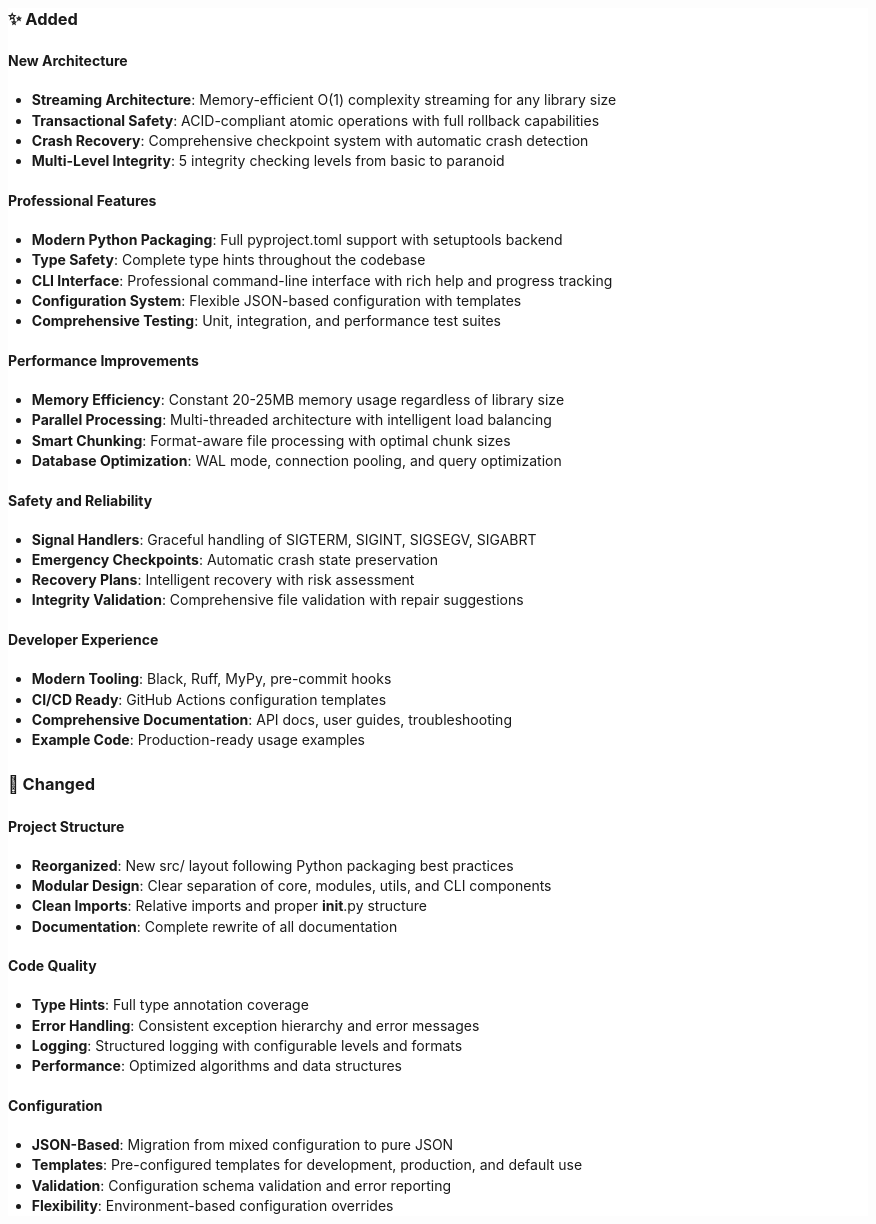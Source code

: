 ### ✨ Added

#### **New Architecture**
- **Streaming Architecture**: Memory-efficient O(1) complexity streaming for any library size
- **Transactional Safety**: ACID-compliant atomic operations with full rollback capabilities
- **Crash Recovery**: Comprehensive checkpoint system with automatic crash detection
- **Multi-Level Integrity**: 5 integrity checking levels from basic to paranoid

#### **Professional Features**
- **Modern Python Packaging**: Full pyproject.toml support with setuptools backend
- **Type Safety**: Complete type hints throughout the codebase
- **CLI Interface**: Professional command-line interface with rich help and progress tracking
- **Configuration System**: Flexible JSON-based configuration with templates
- **Comprehensive Testing**: Unit, integration, and performance test suites

#### **Performance Improvements**
- **Memory Efficiency**: Constant 20-25MB memory usage regardless of library size
- **Parallel Processing**: Multi-threaded architecture with intelligent load balancing
- **Smart Chunking**: Format-aware file processing with optimal chunk sizes
- **Database Optimization**: WAL mode, connection pooling, and query optimization

#### **Safety and Reliability**
- **Signal Handlers**: Graceful handling of SIGTERM, SIGINT, SIGSEGV, SIGABRT
- **Emergency Checkpoints**: Automatic crash state preservation
- **Recovery Plans**: Intelligent recovery with risk assessment
- **Integrity Validation**: Comprehensive file validation with repair suggestions

#### **Developer Experience**
- **Modern Tooling**: Black, Ruff, MyPy, pre-commit hooks
- **CI/CD Ready**: GitHub Actions configuration templates
- **Comprehensive Documentation**: API docs, user guides, troubleshooting
- **Example Code**: Production-ready usage examples

### 🔄 Changed

#### **Project Structure**
- **Reorganized**: New src/ layout following Python packaging best practices
- **Modular Design**: Clear separation of core, modules, utils, and CLI components
- **Clean Imports**: Relative imports and proper __init__.py structure
- **Documentation**: Complete rewrite of all documentation

#### **Code Quality**
- **Type Hints**: Full type annotation coverage
- **Error Handling**: Consistent exception hierarchy and error messages
- **Logging**: Structured logging with configurable levels and formats
- **Performance**: Optimized algorithms and data structures

#### **Configuration**
- **JSON-Based**: Migration from mixed configuration to pure JSON
- **Templates**: Pre-configured templates for development, production, and default use
- **Validation**: Configuration schema validation and error reporting
- **Flexibility**: Environment-based configuration overrides
